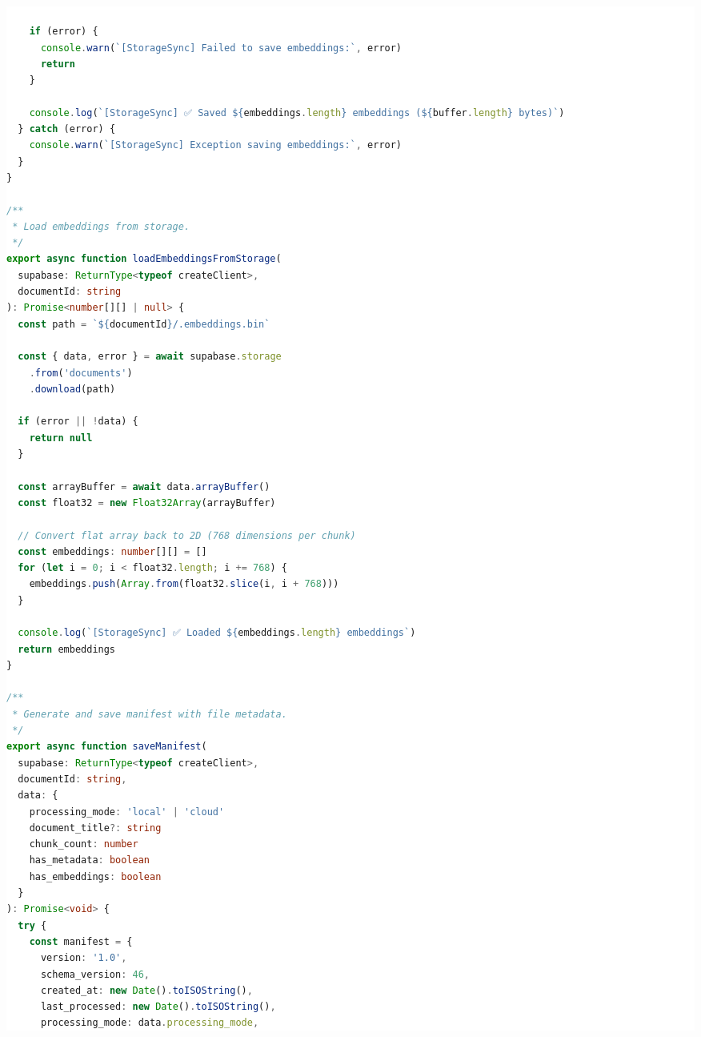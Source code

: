 ```typescript

    if (error) {
      console.warn(`[StorageSync] Failed to save embeddings:`, error)
      return
    }

    console.log(`[StorageSync] ✅ Saved ${embeddings.length} embeddings (${buffer.length} bytes)`)
  } catch (error) {
    console.warn(`[StorageSync] Exception saving embeddings:`, error)
  }
}

/**
 * Load embeddings from storage.
 */
export async function loadEmbeddingsFromStorage(
  supabase: ReturnType<typeof createClient>,
  documentId: string
): Promise<number[][] | null> {
  const path = `${documentId}/.embeddings.bin`

  const { data, error } = await supabase.storage
    .from('documents')
    .download(path)

  if (error || !data) {
    return null
  }

  const arrayBuffer = await data.arrayBuffer()
  const float32 = new Float32Array(arrayBuffer)

  // Convert flat array back to 2D (768 dimensions per chunk)
  const embeddings: number[][] = []
  for (let i = 0; i < float32.length; i += 768) {
    embeddings.push(Array.from(float32.slice(i, i + 768)))
  }

  console.log(`[StorageSync] ✅ Loaded ${embeddings.length} embeddings`)
  return embeddings
}

/**
 * Generate and save manifest with file metadata.
 */
export async function saveManifest(
  supabase: ReturnType<typeof createClient>,
  documentId: string,
  data: {
    processing_mode: 'local' | 'cloud'
    document_title?: string
    chunk_count: number
    has_metadata: boolean
    has_embeddings: boolean
  }
): Promise<void> {
  try {
    const manifest = {
      version: '1.0',
      schema_version: 46,
      created_at: new Date().toISOString(),
      last_processed: new Date().toISOString(),
      processing_mode: data.processing_mode,
```